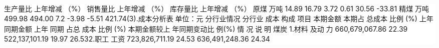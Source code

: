 生产量比
上年增减
（%）
销售量比
上年增减
（%）
库存量比
上年增减
（%）
原煤
万吨
14.89
16.79
3.72
0.61
30.56
-33.81
精煤
万吨
499.98
494.00
7.2
-3.98
-5.51
421.74(3).成本分析表
单位：元
分行业情况
分行业
成本
构成
项目
本期金额
本期占
总成本
比例
(%)
上年同期金额
上年
同期
占总
成本
比例
(%)
本期金额较上
年同期变动比
例(%)
情
况
说
明
煤炭
1.材料
及动
力
660,679,067.86
22.39
522,137,101.19
19.97
26.532.职工
工资
723,826,711.19
24.53
636,491,248.36
24.34